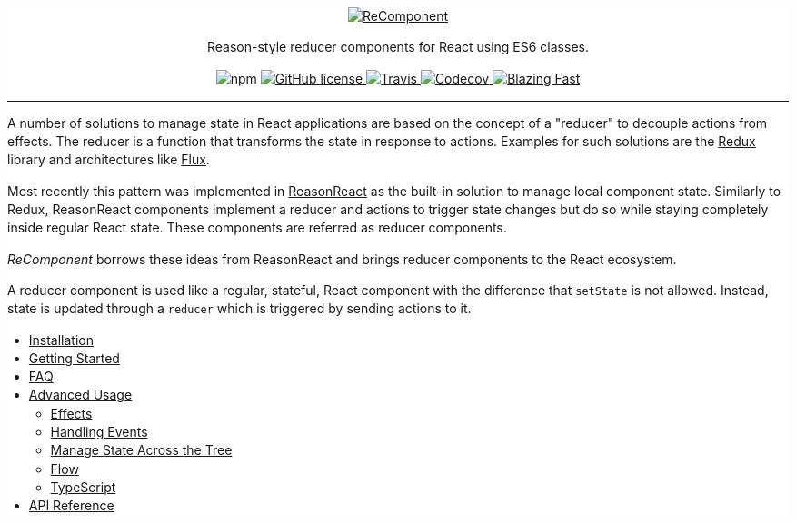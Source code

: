 <p align="center">
  <a href="https://github.com/philipp-spiess/react-recomponent/">
    <img alt="ReComponent" src="https://dzwonsemrish7.cloudfront.net/items/141C432F210p0Z1B421F/logo.png" width="372">
  </a>
</p>

<p align="center">
  Reason-style reducer components for React using ES6 classes.
</p>

<p align="center">
  <img alt="npm" src="https://img.shields.io/npm/v/react-recomponent.svg" />
  <a href="https://github.com/philipp-spiess/react-recomponent/blob/master/LICENSE.md">
    <img alt="GitHub license" src="https://img.shields.io/badge/license-MIT-blue.svg" />
  </a>
  <a href="https://travis-ci.org/philipp-spiess/react-recomponent">
    <img alt="Travis" src="https://img.shields.io/travis/philipp-spiess/react-recomponent.svg" />
  </a>
  <a href="https://codecov.io/github/philipp-spiess/react-recomponent">
    <img alt="Codecov" src="https://img.shields.io/codecov/c/github/philipp-spiess/react-recomponent.svg" />
  </a>
  <a href="https://twitter.com/acdlite/status/974390255393505280">
    <img alt="Blazing Fast" src="https://img.shields.io/badge/speed-blazing%20%F0%9F%94%A5-brightgreen.svg" />
  </a>
</p>

---

A number of solutions to manage state in React applications are based on the concept of a "reducer" to decouple actions from effects. The reducer is a function that transforms the state in response to actions. Examples for such solutions are the [Redux][] library and architectures like [Flux][].

Most recently this pattern was implemented in [ReasonReact][] as the built-in solution to manage local component state. Similarly to Redux, ReasonReact components implement a reducer and actions to trigger state changes but do so while staying completely inside regular React state. These components are referred as reducer components.

_ReComponent_ borrows these ideas from ReasonReact and brings reducer components to the React ecosystem.

A reducer component is used like a regular, stateful, React component with the difference that `setState` is not allowed. Instead, state is updated through a `reducer` which is triggered by sending actions to it.

- [Installation](#installation)
- [Getting Started](#getting-started)
- [FAQ](#faq)
- [Advanced Usage](#advanced-usage)
  - [Effects](#effects)
  - [Handling Events](#handling-events)
  - [Manage State Across the Tree](#manage-state-across-the-tree)
  - [Flow](#flow)
  - [TypeScript](#typescript)
- [API Reference](#api-reference)


[redux]: https://github.com/reduxjs/redux
[reasonreact]: https://reasonml.github.io/reason-react/docs/en/state-actions-reducer.html
[flux]: https://facebook.github.io/flux/
[side effect]: https://en.wikipedia.org/wiki/Side_effect_(computer_science)
[flow]: https://flow.org/en/
[exhaustiveness testing]: https://blog.jez.io/flow-exhaustiveness/
[flux-standard-actions]: https://github.com/redux-utilities/flux-standard-action